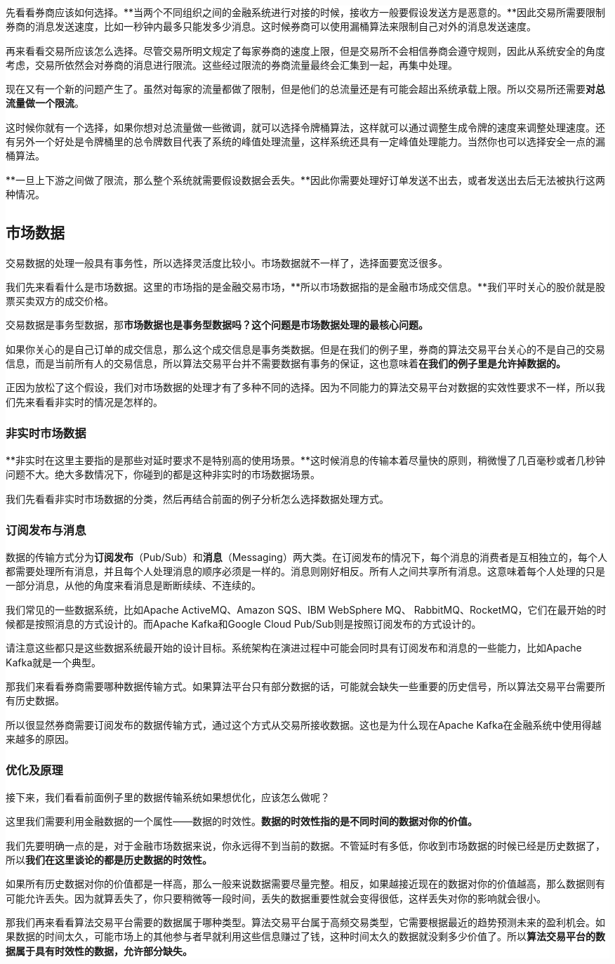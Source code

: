 先看看券商应该如何选择。**当两个不同组织之间的金融系统进行对接的时候，接收方一般要假设发送方是恶意的。**因此交易所需要限制券商的消息发送速度，比如一秒钟内最多只能发多少消息。这时候券商可以使用漏桶算法来限制自己对外的消息发送速度。

再来看看交易所应该怎么选择。尽管交易所明文规定了每家券商的速度上限，但是交易所不会相信券商会遵守规则，因此从系统安全的角度考虑，交易所依然会对券商的消息进行限流。这些经过限流的券商流量最终会汇集到一起，再集中处理。

现在又有一个新的问题产生了。虽然对每家的流量都做了限制，但是他们的总流量还是有可能会超出系统承载上限。所以交易所还需要**对总流量做一个限流**。

这时候你就有一个选择，如果你想对总流量做一些微调，就可以选择令牌桶算法，这样就可以通过调整生成令牌的速度来调整处理速度。还有另外一个好处是令牌桶里的总令牌数目代表了系统的峰值处理流量，这样系统还具有一定峰值处理能力。当然你也可以选择安全一点的漏桶算法。

**一旦上下游之间做了限流，那么整个系统就需要假设数据会丢失。**因此你需要处理好订单发送不出去，或者发送出去后无法被执行这两种情况。

## 市场数据

交易数据的处理一般具有事务性，所以选择灵活度比较小。市场数据就不一样了，选择面要宽泛很多。

我们先来看看什么是市场数据。这里的市场指的是金融交易市场，**所以市场数据指的是金融市场成交信息。**我们平时关心的股价就是股票买卖双方的成交价格。

交易数据是事务型数据，那**市场数据也是事务型数据吗？这个问题是市场数据处理的最核心问题。**

如果你关心的是自己订单的成交信息，那么这个成交信息是事务类数据。但是在我们的例子里，券商的算法交易平台关心的不是自己的交易信息，而是当前所有人的交易信息，所以算法交易平台并不需要数据有事务的保证，这也意味着**在我们的例子里是允许掉数据的。**

正因为放松了这个假设，我们对市场数据的处理才有了多种不同的选择。因为不同能力的算法交易平台对数据的实效性要求不一样，所以我们先来看看非实时的情况是怎样的。

### 非实时市场数据

**非实时在这里主要指的是那些对延时要求不是特别高的使用场景。**这时候消息的传输本着尽量快的原则，稍微慢了几百毫秒或者几秒钟问题不大。绝大多数情况下，你碰到的都是这种非实时的市场数据场景。

我们先看看非实时市场数据的分类，然后再结合前面的例子分析怎么选择数据处理方式。

### 订阅发布与消息

数据的传输方式分为**订阅发布**（Pub/Sub）和**消息**（Messaging）两大类。在订阅发布的情况下，每个消息的消费者是互相独立的，每个人都需要处理所有消息，并且每个人处理消息的顺序必须是一样的。消息则刚好相反。所有人之间共享所有消息。这意味着每个人处理的只是一部分消息，从他的角度来看消息是断断续续、不连续的。

我们常见的一些数据系统，比如Apache ActiveMQ、Amazon SQS、IBM WebSphere MQ、 RabbitMQ、RocketMQ，它们在最开始的时候都是按照消息的方式设计的。而Apache Kafka和Google Cloud Pub/Sub则是按照订阅发布的方式设计的。

请注意这些都只是这些数据系统最开始的设计目标。系统架构在演进过程中可能会同时具有订阅发布和消息的一些能力，比如Apache Kafka就是一个典型。

那我们来看看券商需要哪种数据传输方式。如果算法平台只有部分数据的话，可能就会缺失一些重要的历史信号，所以算法交易平台需要所有历史数据。

所以很显然券商需要订阅发布的数据传输方式，通过这个方式从交易所接收数据。这也是为什么现在Apache Kafka在金融系统中使用得越来越多的原因。

### 优化及原理

接下来，我们看看前面例子里的数据传输系统如果想优化，应该怎么做呢？

这里我们需要利用金融数据的一个属性——数据的时效性。**数据的时效性指的是不同时间的数据对你的价值。**

我们先要明确一点的是，对于金融市场数据来说，你永远得不到当前的数据。不管延时有多低，你收到市场数据的时候已经是历史数据了，所以**我们在这里谈论的都是历史数据的时效性。**

如果所有历史数据对你的价值都是一样高，那么一般来说数据需要尽量完整。相反，如果越接近现在的数据对你的价值越高，那么数据则有可能允许丢失。因为就算丢失了，你只要稍微等一段时间，丢失的数据重要性就会变得很低，这样丢失对你的影响就会很小。

那我们再来看看算法交易平台需要的数据属于哪种类型。算法交易平台属于高频交易类型，它需要根据最近的趋势预测未来的盈利机会。如果数据的时间太久，可能市场上的其他参与者早就利用这些信息赚过了钱，这种时间太久的数据就没剩多少价值了。所以**算法交易平台的数据属于具有时效性的数据，允许部分缺失。**
